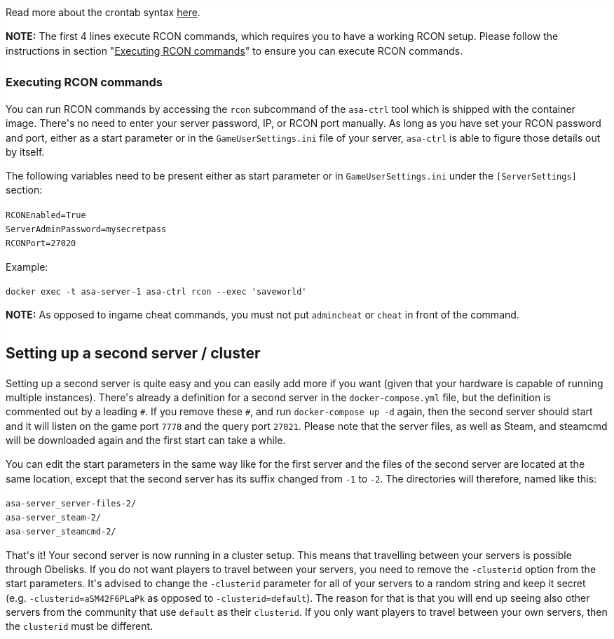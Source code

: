 Read more about the crontab syntax [here](https://www.adminschoice.com/crontab-quick-reference).

**NOTE:** The first 4 lines execute RCON commands, which requires you to have a working RCON setup. Please follow the instructions in section "[Executing RCON commands](#executing-rcon-commands)" to
ensure you can execute RCON commands.

### Executing RCON commands

You can run RCON commands by accessing the `rcon` subcommand of the `asa-ctrl` tool which is shipped with the container image. There's no need to enter your server password, IP, or RCON port manually. As long as
you have set your RCON password and port, either as a start parameter or in the `GameUserSettings.ini` file of your server, `asa-ctrl` is able to figure those details out by itself.

The following variables need to be present either as start parameter or in `GameUserSettings.ini` under the `[ServerSettings]` section:

```
RCONEnabled=True
ServerAdminPassword=mysecretpass
RCONPort=27020
```

Example:

```
docker exec -t asa-server-1 asa-ctrl rcon --exec 'saveworld'
```

**NOTE:** As opposed to ingame cheat commands, you must not put `admincheat` or `cheat` in front of the command.

## Setting up a second server / cluster

Setting up a second server is quite easy and you can easily add more if you want (given that your hardware is capable of running multiple instances). There's already a definition for a second server in the `docker-compose.yml` file,
but the definition is commented out by a leading `#`. If you remove these `#`, and run `docker-compose up -d` again, then the second server should start and it will listen on the game port `7778` and the query port `27021`. Please note that
the server files, as well as Steam, and steamcmd will be downloaded again and the first start can take a while.

You can edit the start parameters in the same way like for the first server and the files of the second server are located at the same location, except that the second server has its suffix changed from `-1` to `-2`. The directories will therefore,
named like this:

```
asa-server_server-files-2/
asa-server_steam-2/
asa-server_steamcmd-2/
```

That's it! Your second server is now running in a cluster setup. This means that travelling between your servers is possible through Obelisks. If you do not want players to travel between your servers, you need to remove the `-clusterid` option
from the start parameters. It's advised to change the `-clusterid` parameter for all of your servers to a random string and keep it secret (e.g. `-clusterid=aSM42F6PLaPk` as opposed to `-clusterid=default`). The reason for that is that you will
end up seeing also other servers from the community that use `default` as their `clusterid`. If you only want players to travel between your own servers, then the `clusterid` must be different.
